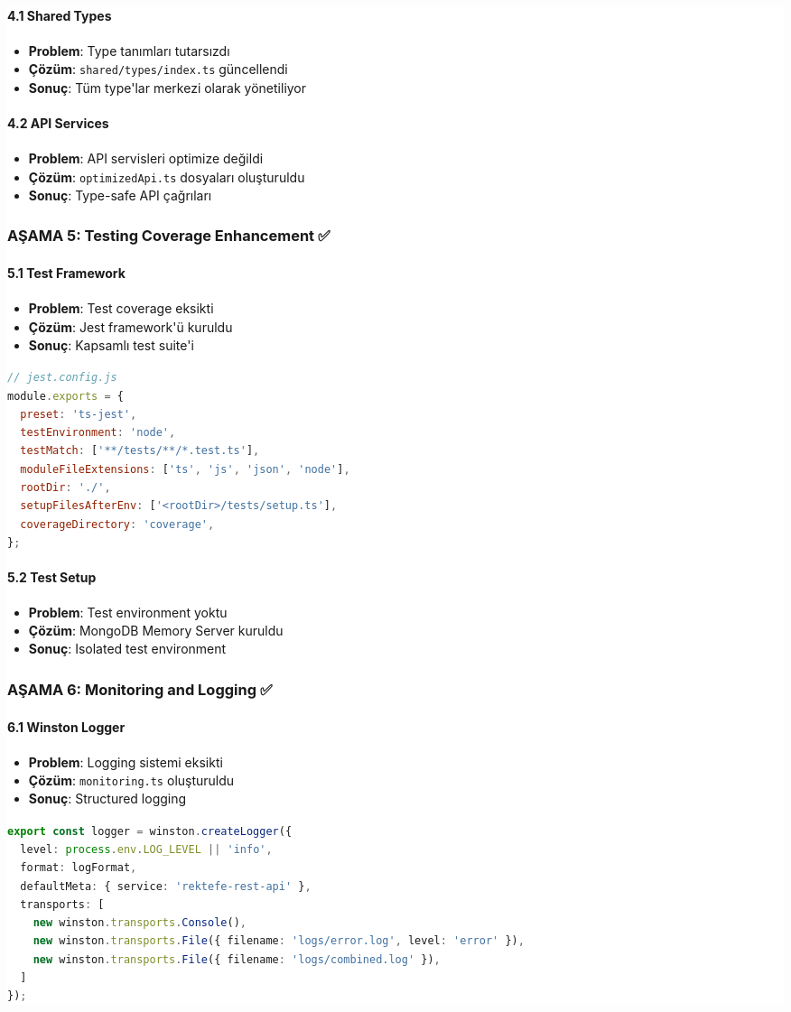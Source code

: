 #### 4.1 Shared Types
- **Problem**: Type tanımları tutarsızdı
- **Çözüm**: `shared/types/index.ts` güncellendi
- **Sonuç**: Tüm type'lar merkezi olarak yönetiliyor

#### 4.2 API Services
- **Problem**: API servisleri optimize değildi
- **Çözüm**: `optimizedApi.ts` dosyaları oluşturuldu
- **Sonuç**: Type-safe API çağrıları

### AŞAMA 5: Testing Coverage Enhancement ✅

#### 5.1 Test Framework
- **Problem**: Test coverage eksikti
- **Çözüm**: Jest framework'ü kuruldu
- **Sonuç**: Kapsamlı test suite'i

```javascript
// jest.config.js
module.exports = {
  preset: 'ts-jest',
  testEnvironment: 'node',
  testMatch: ['**/tests/**/*.test.ts'],
  moduleFileExtensions: ['ts', 'js', 'json', 'node'],
  rootDir: './',
  setupFilesAfterEnv: ['<rootDir>/tests/setup.ts'],
  coverageDirectory: 'coverage',
};
```

#### 5.2 Test Setup
- **Problem**: Test environment yoktu
- **Çözüm**: MongoDB Memory Server kuruldu
- **Sonuç**: Isolated test environment

### AŞAMA 6: Monitoring and Logging ✅

#### 6.1 Winston Logger
- **Problem**: Logging sistemi eksikti
- **Çözüm**: `monitoring.ts` oluşturuldu
- **Sonuç**: Structured logging

```typescript
export const logger = winston.createLogger({
  level: process.env.LOG_LEVEL || 'info',
  format: logFormat,
  defaultMeta: { service: 'rektefe-rest-api' },
  transports: [
    new winston.transports.Console(),
    new winston.transports.File({ filename: 'logs/error.log', level: 'error' }),
    new winston.transports.File({ filename: 'logs/combined.log' }),
  ]
});
```
